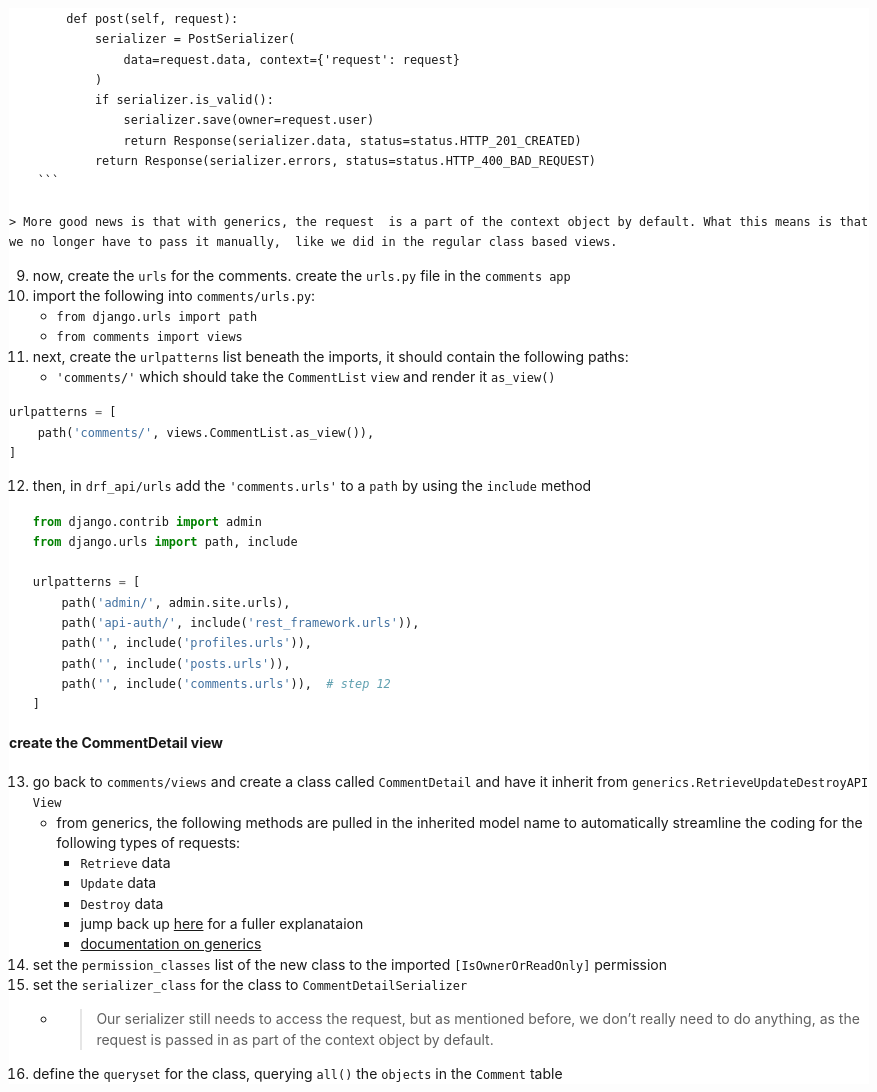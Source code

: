             def post(self, request):
                serializer = PostSerializer(
                    data=request.data, context={'request': request}
                )
                if serializer.is_valid():
                    serializer.save(owner=request.user)
                    return Response(serializer.data, status=status.HTTP_201_CREATED)
                return Response(serializer.errors, status=status.HTTP_400_BAD_REQUEST)
        ```

    > More good news is that with generics, the request  is a part of the context object by default. What this means is that we no longer have to pass it manually,  like we did in the regular class based views.

9. now, create the `urls` for the comments. create the `urls.py` file in the `comments app`
10. import the following into `comments/urls.py`:
    - `from django.urls import path`
    - `from comments import views`
11. next, create the `urlpatterns` list beneath the imports, it should contain the following paths:
    - `'comments/'` which should take the `CommentList` `view` and render it `as_view()`

```py
urlpatterns = [
    path('comments/', views.CommentList.as_view()),
]
```

12. then, in `drf_api/urls` add the `'comments.urls'` to a `path` by using the `include` method
    ```py
    from django.contrib import admin
    from django.urls import path, include

    urlpatterns = [
        path('admin/', admin.site.urls),
        path('api-auth/', include('rest_framework.urls')),
        path('', include('profiles.urls')),
        path('', include('posts.urls')),
        path('', include('comments.urls')),  # step 12
    ]
    ```

#### create the CommentDetail view

13. go back to `comments/views` and create a class called `CommentDetail` and have it inherit from `generics.RetrieveUpdateDestroyAPIView`
    - from generics, the following methods are pulled in the inherited model name to automatically streamline the coding for the following types of requests:
        - `Retrieve` data
        - `Update` data
        - `Destroy` data
        - jump back up [here](#create-the-commentlist-view) for a fuller explanataion
        - [documentation on generics](https://www.django-rest-framework.org/api-guide/generic-views/#attributes/)
14. set the `permission_classes` list of the new class to the imported `[IsOwnerOrReadOnly]` permission
15. set the `serializer_class` for the class to `CommentDetailSerializer`
    - > Our serializer still needs to access the request, but as mentioned before, we don’t really need to do anything, as the request is passed in as part of the context object by default.
16. define the `queryset` for the class, querying `all()` the `objects` in the `Comment` table
